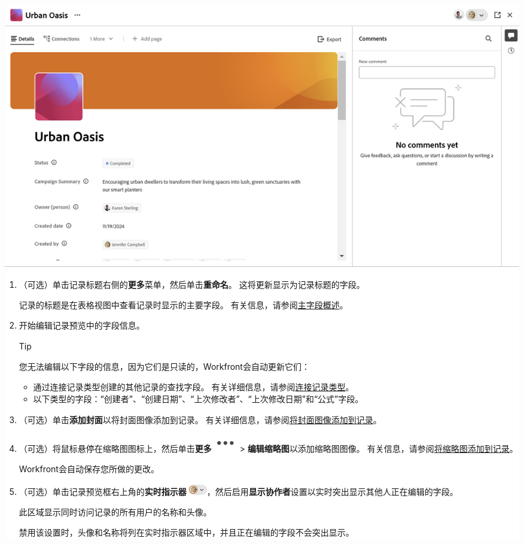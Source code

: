    ![详细信息框](assets/details-box.png)

1. （可选）单击记录标题右侧的&#x200B;**更多**&#x200B;菜单，然后单击&#x200B;**重命名**。 这将更新显示为记录标题的字段。

   记录的标题是在表格视图中查看记录时显示的主要字段。 有关信息，请参阅[主字段概述](/help/quicksilver/planning/fields/primary-field-overview.md)。

1. 开始编辑记录预览中的字段信息。

   >[!TIP]
   >
   >  您无法编辑以下字段的信息，因为它们是只读的，Workfront会自动更新它们：
   >  
   >  * 通过连接记录类型创建的其他记录的查找字段。 有关详细信息，请参阅[连接记录类型](/help/quicksilver/planning/architecture/connect-record-types.md)。
   >  * 以下类型的字段：“创建者”、“创建日期”、“上次修改者”、“上次修改日期”和“公式”字段。

1. （可选）单击&#x200B;**添加封面**&#x200B;以将封面图像添加到记录。 有关详细信息，请参阅[将封面图像添加到记录](/help/quicksilver/planning/records/add-a-cover-image-to-a-record.md)。

1. （可选）将鼠标悬停在缩略图图标上，然后单击&#x200B;**更多** ![更多菜单](assets/more-menu.png) > **编辑缩略图**&#x200B;以添加缩略图图像。 有关信息，请参阅[将缩略图添加到记录](/help/quicksilver/planning/records/add-thumbnails-to-records.md)。

   Workfront会自动保存您所做的更改。

1. （可选）单击记录预览框右上角的&#x200B;**实时指示器** ![实时指示器图标](assets/real-time-indicator-icon.png)，然后启用&#x200B;**显示协作者**&#x200B;设置以实时突出显示其他人正在编辑的字段。

   此区域显示同时访问记录的所有用户的名称和头像。

   禁用该设置时，头像和名称将列在实时指示器区域中，并且正在编辑的字段不会突出显示。
